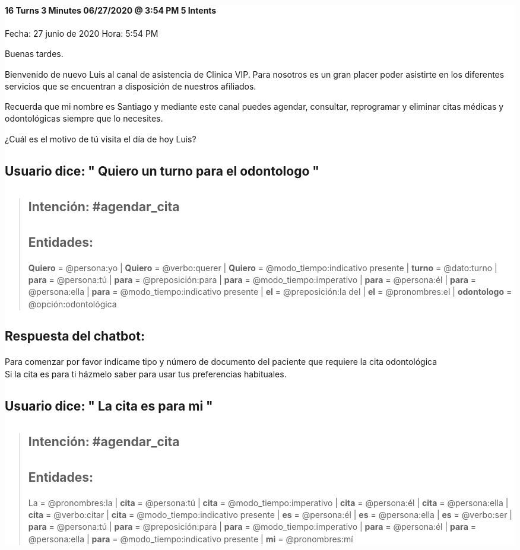 #### 16 Turns 3 Minutes 06/27/2020 @ 3:54 PM 5 Intents

Fecha: 27 junio de 2020  Hora: 5:54 PM  
 
Buenas tardes. 
 
Bienvenido de nuevo Luis al canal de asistencia de Clinica VIP. Para nosotros es un gran placer poder asistirte en los diferentes servicios que se encuentran a disposición de nuestros afiliados. 
 
Recuerda que mi nombre es Santiago y mediante este canal puedes agendar, consultar, reprogramar y eliminar citas médicas y odontológicas siempre que lo necesites. 
 
¿Cuál es el motivo de tú visita el día de hoy Luis?

## Usuario dice: " Quiero un turno para el odontologo "


> ## Intención:  \#agendar_cita
> ## Entidades:  
> **Quiero** = @persona:yo |
> **Quiero** = @verbo:querer |
> **Quiero** = @modo_tiempo:indicativo presente |
> **turno** = @dato:turno |
> **para** = @persona:tú |
> **para** = @preposición:para |
> **para** = @modo_tiempo:imperativo |
> **para** = @persona:él |
> **para** = @persona:ella |
> **para** = @modo_tiempo:indicativo presente |
> **el** = @preposición:la del |
> **el** = @pronombres:el |
> **odontologo** = @opción:odontológica 
> 
## Respuesta del chatbot: 
 
 Para comenzar por favor indícame tipo y número de documento del paciente que requiere la cita odontológica     
 Si la cita es para ti házmelo saber para usar tus preferencias habituales. 

## Usuario dice: " La cita es para mi "


> ## Intención:  \#agendar_cita
> ## Entidades:  
> La = @pronombres:la | 
> **cita** = @persona:tú | 
> **cita** = @modo_tiempo:imperativo | 
> **cita** = @persona:él | 
> **cita** = @persona:ella | 
> **cita** = @verbo:citar | 
> **cita** = @modo_tiempo:indicativo presente | 
> **es** = @persona:él | 
> **es** = @persona:ella | 
> **es** = @verbo:ser | 
> **para** = @persona:tú | 
> **para** = @preposición:para | 
> **para** = @modo_tiempo:imperativo | 
> **para** = @persona:él | 
> **para** = @persona:ella | 
> **para** = @modo_tiempo:indicativo presente | 
> **mi** = @pronombres:mí
> 
